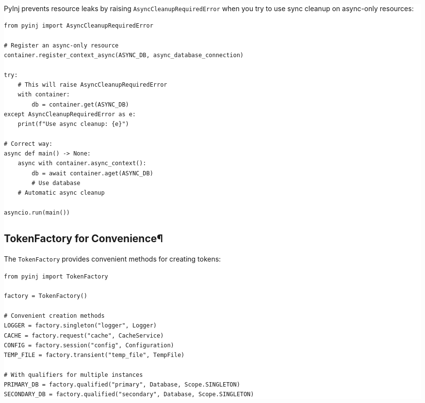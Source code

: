 PyInj prevents resource leaks by raising `AsyncCleanupRequiredError` when you try to use sync cleanup on async-only resources:
    
    
    from pyinj import AsyncCleanupRequiredError
    
    # Register an async-only resource
    container.register_context_async(ASYNC_DB, async_database_connection)
    
    try:
        # This will raise AsyncCleanupRequiredError
        with container:
            db = container.get(ASYNC_DB)  
    except AsyncCleanupRequiredError as e:
        print(f"Use async cleanup: {e}")
    
    # Correct way:
    async def main() -> None:
        async with container.async_context():
            db = await container.aget(ASYNC_DB)
            # Use database
        # Automatic async cleanup
    
    asyncio.run(main())
    

## TokenFactory for Convenience¶

The `TokenFactory` provides convenient methods for creating tokens:
    
    
    from pyinj import TokenFactory
    
    factory = TokenFactory()
    
    # Convenient creation methods
    LOGGER = factory.singleton("logger", Logger)
    CACHE = factory.request("cache", CacheService)
    CONFIG = factory.session("config", Configuration)
    TEMP_FILE = factory.transient("temp_file", TempFile)
    
    # With qualifiers for multiple instances
    PRIMARY_DB = factory.qualified("primary", Database, Scope.SINGLETON)
    SECONDARY_DB = factory.qualified("secondary", Database, Scope.SINGLETON)
    
